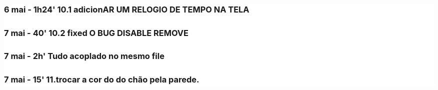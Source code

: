 ### 6  mai - 1h24'      10.1 adicionAR UM RELOGIO DE TEMPO NA TELA
### 7  mai - 40'        10.2 fixed O BUG DISABLE REMOVE 
### 7  mai - 2h'        Tudo acoplado no mesmo file
### 7  mai - 15'        11.trocar a cor do do chão pela parede.   